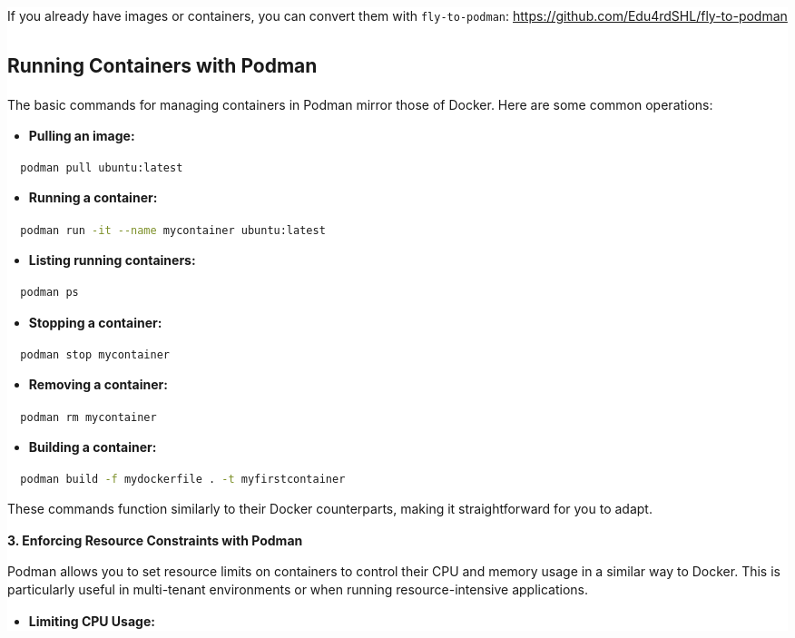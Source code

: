 If you already have images or containers, you can convert them with `fly-to-podman`: https://github.com/Edu4rdSHL/fly-to-podman

## Running Containers with Podman

The basic commands for managing containers in Podman mirror those of Docker. Here are some common operations:

- **Pulling an image:**

  
```bash
  podman pull ubuntu:latest
  ```


- **Running a container:**

  
```bash
  podman run -it --name mycontainer ubuntu:latest
  ```


- **Listing running containers:**

  
```bash
  podman ps
  ```


- **Stopping a container:**

  
```bash
  podman stop mycontainer
  ```


- **Removing a container:**

  
```bash
  podman rm mycontainer
  ```

- **Building a container:**

  
```bash
  podman build -f mydockerfile . -t myfirstcontainer
  ```
  
These commands function similarly to their Docker counterparts, making it straightforward for you to adapt.

**3. Enforcing Resource Constraints with Podman**

Podman allows you to set resource limits on containers to control their CPU and memory usage in a similar way to Docker. This is particularly useful in multi-tenant environments or when running resource-intensive applications.

- **Limiting CPU Usage:**

